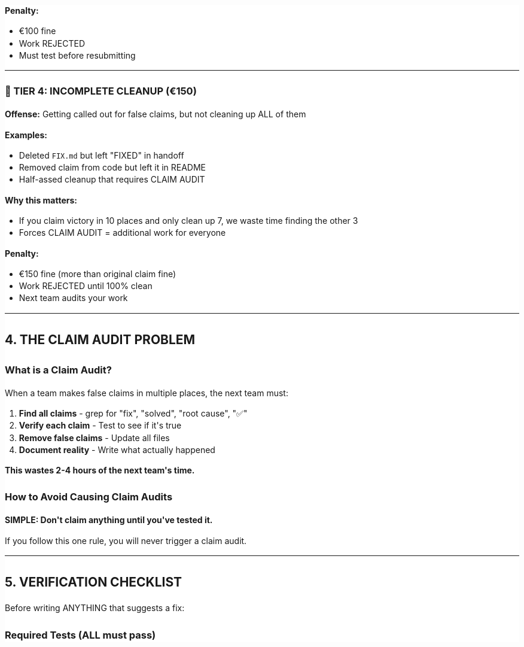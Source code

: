 **Penalty:**
- €100 fine
- Work REJECTED
- Must test before resubmitting

---

### 🚨 TIER 4: INCOMPLETE CLEANUP (€150)

**Offense:** Getting called out for false claims, but not cleaning up ALL of them

**Examples:**
- Deleted `FIX.md` but left "FIXED" in handoff
- Removed claim from code but left it in README
- Half-assed cleanup that requires CLAIM AUDIT

**Why this matters:**
- If you claim victory in 10 places and only clean up 7, we waste time finding the other 3
- Forces CLAIM AUDIT = additional work for everyone

**Penalty:**
- €150 fine (more than original claim fine)
- Work REJECTED until 100% clean
- Next team audits your work

---

## 4. THE CLAIM AUDIT PROBLEM

### What is a Claim Audit?

When a team makes false claims in multiple places, the next team must:

1. **Find all claims** - grep for "fix", "solved", "root cause", "✅"
2. **Verify each claim** - Test to see if it's true
3. **Remove false claims** - Update all files
4. **Document reality** - Write what actually happened

**This wastes 2-4 hours of the next team's time.**

### How to Avoid Causing Claim Audits

**SIMPLE: Don't claim anything until you've tested it.**

If you follow this one rule, you will never trigger a claim audit.

---

## 5. VERIFICATION CHECKLIST

Before writing ANYTHING that suggests a fix:

### Required Tests (ALL must pass)
